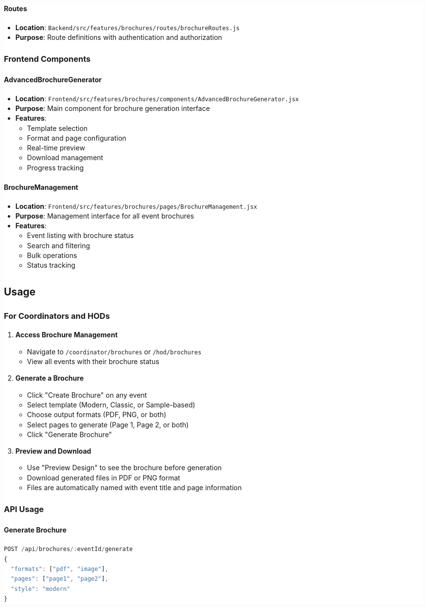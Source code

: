 #### Routes
- **Location**: `Backend/src/features/brochures/routes/brochureRoutes.js`
- **Purpose**: Route definitions with authentication and authorization

### Frontend Components

#### AdvancedBrochureGenerator
- **Location**: `Frontend/src/features/brochures/components/AdvancedBrochureGenerator.jsx`
- **Purpose**: Main component for brochure generation interface
- **Features**:
  - Template selection
  - Format and page configuration
  - Real-time preview
  - Download management
  - Progress tracking

#### BrochureManagement
- **Location**: `Frontend/src/features/brochures/pages/BrochureManagement.jsx`
- **Purpose**: Management interface for all event brochures
- **Features**:
  - Event listing with brochure status
  - Search and filtering
  - Bulk operations
  - Status tracking

## Usage

### For Coordinators and HODs

1. **Access Brochure Management**
   - Navigate to `/coordinator/brochures` or `/hod/brochures`
   - View all events with their brochure status

2. **Generate a Brochure**
   - Click "Create Brochure" on any event
   - Select template (Modern, Classic, or Sample-based)
   - Choose output formats (PDF, PNG, or both)
   - Select pages to generate (Page 1, Page 2, or both)
   - Click "Generate Brochure"

3. **Preview and Download**
   - Use "Preview Design" to see the brochure before generation
   - Download generated files in PDF or PNG format
   - Files are automatically named with event title and page information

### API Usage

#### Generate Brochure
```javascript
POST /api/brochures/:eventId/generate
{
  "formats": ["pdf", "image"],
  "pages": ["page1", "page2"],
  "style": "modern"
}
```
